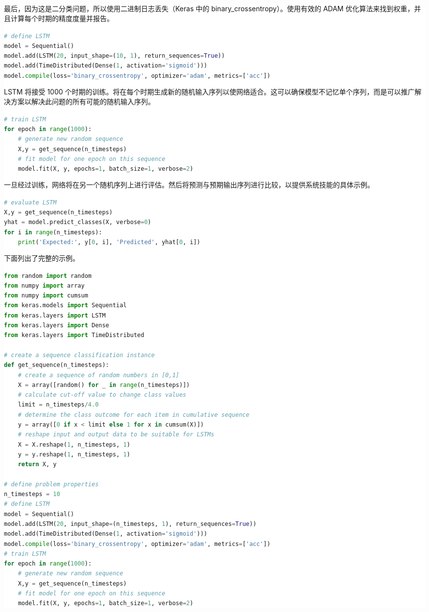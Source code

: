 最后，因为这是二分类问题，所以使用二进制日志丢失（Keras 中的 binary_crossentropy）。使用有效的 ADAM 优化算法来找到权重，并且计算每个时期的精度度量并报告。

```py
# define LSTM
model = Sequential()
model.add(LSTM(20, input_shape=(10, 1), return_sequences=True))
model.add(TimeDistributed(Dense(1, activation='sigmoid')))
model.compile(loss='binary_crossentropy', optimizer='adam', metrics=['acc'])
```

LSTM 将接受 1000 个时期的训练。将在每个时期生成新的随机输入序列以使网络适合。这可以确保模型不记忆单个序列，而是可以推广解决方案以解决此问题的所有可能的随机输入序列。

```py
# train LSTM
for epoch in range(1000):
	# generate new random sequence
	X,y = get_sequence(n_timesteps)
	# fit model for one epoch on this sequence
	model.fit(X, y, epochs=1, batch_size=1, verbose=2)
```

一旦经过训练，网络将在另一个随机序列上进行评估。然后将预测与预期输出序列进行比较，以提供系统技能的具体示例。

```py
# evaluate LSTM
X,y = get_sequence(n_timesteps)
yhat = model.predict_classes(X, verbose=0)
for i in range(n_timesteps):
	print('Expected:', y[0, i], 'Predicted', yhat[0, i])
```

下面列出了完整的示例。

```py
from random import random
from numpy import array
from numpy import cumsum
from keras.models import Sequential
from keras.layers import LSTM
from keras.layers import Dense
from keras.layers import TimeDistributed

# create a sequence classification instance
def get_sequence(n_timesteps):
	# create a sequence of random numbers in [0,1]
	X = array([random() for _ in range(n_timesteps)])
	# calculate cut-off value to change class values
	limit = n_timesteps/4.0
	# determine the class outcome for each item in cumulative sequence
	y = array([0 if x < limit else 1 for x in cumsum(X)])
	# reshape input and output data to be suitable for LSTMs
	X = X.reshape(1, n_timesteps, 1)
	y = y.reshape(1, n_timesteps, 1)
	return X, y

# define problem properties
n_timesteps = 10
# define LSTM
model = Sequential()
model.add(LSTM(20, input_shape=(n_timesteps, 1), return_sequences=True))
model.add(TimeDistributed(Dense(1, activation='sigmoid')))
model.compile(loss='binary_crossentropy', optimizer='adam', metrics=['acc'])
# train LSTM
for epoch in range(1000):
	# generate new random sequence
	X,y = get_sequence(n_timesteps)
	# fit model for one epoch on this sequence
	model.fit(X, y, epochs=1, batch_size=1, verbose=2)
```